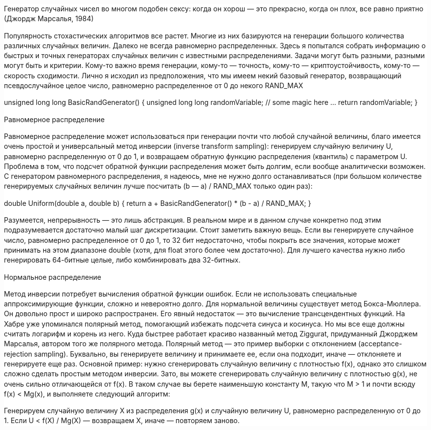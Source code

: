 
Генератор случайных чисел во многом подобен сексу: когда он хорош — это прекрасно, когда он плох, все равно приятно (Джордж Марсалья, 1984)

Популярность стохастических алгоритмов все растет. Многие из них базируются на генерации большого количества различных случайных величин. Далеко не всегда равномерно распределенных. Здесь я попытался собрать информацию о быстрых и точных генераторах случайных величин с известными распределениями. Задачи могут быть разными, разными могут быть и критерии. Кому-то важно время генерации, кому-то — точность, кому-то — криптоустойчивость, кому-то — скорость сходимости. Лично я исходил из предположения, что мы имеем некий базовый генератор, возвращающий псевдослучайное целое число, равномерно распределенное от 0 до некого RAND_MAX

unsigned long long BasicRandGenerator() {
    unsigned long long randomVariable;
    // some magic here
    ...
    return randomVariable;
}

Равномерное распределение

Равномерное распределение может использоваться при генерации почти что любой случайной величины, благо имеется очень простой и универсальный метод инверсии (inverse transform sampling): генерируем случайную величину U, равномерно распределенную от 0 до 1, и возвращаем обратную функцию распределения (квантиль) с параметром U.
Проблема в том, что подсчет обратной функции распределения может быть долгим, если вообще аналитически возможен. 
С генератором равномерного распределения, я надеюсь, мне не нужно долго останавливаться (при большом количестве генерируемых случайных величин лучше посчитать (b — a) / RAND_MAX только один раз):

double Uniform(double a, double b) {
    return a + BasicRandGenerator() * (b - a) / RAND_MAX;
}

Разумеется, непрерывность — это лишь абстракция. В реальном мире и в данном случае конкретно под этим подразумевается достаточно малый шаг дискретизации. Стоит заметить важную вещь. Если вы генерируете случайное число, равномерно распределенное от 0 до 1, то 32 бит недостаточно, чтобы покрыть все значения, которые может принимать на этом диапазоне double (хотя, для float этого более чем достаточно). Для лучшего качества нужно либо генерировать 64-битные целые, либо комбинировать два 32-битных.

Нормальное распределение

Метод инверсии потребует вычисления обратной функции ошибок. Если не использовать специальные аппроксимирующие функции, сложно и невероятно долго. Для нормальной величины существует метод Бокса-Мюллера. Он довольно прост и широко распространен. Его явный недостаток — это вычисление трансцендентных функций. На Хабре уже упоминался полярный метод, помогающий избежать подсчета синуса и косинуса. Но мы все еще должны считать логарифм и корень из него. Куда быстрее работает красиво названный метод Ziggurat, придуманный Джорджем Марсалья, автором того же полярного метода.
Полярный метод — это пример выборки с отклонением (acceptance-rejection sampling). Буквально, вы генерируете величину и принимаете ее, если она подходит, иначе — отклоняете и генерируете еще раз. Основной пример: нужно сгенерировать случайную величину с плотностью f(x), однако это слишком сложно сделать простым методом инверсии. Зато, вы можете сгенерировать случайную величину с плотностью g(x), не очень сильно отличающейся от f(x). В таком случае вы берете наименьшую константу M, такую что M > 1 и почти всюду f(x) < Mg(x), и выполняете следующий алгоритм:

Генерируем случайную величину X из распределения g(x) и случайную величину U, равномерно распределенную от 0 до 1.
Если U < f(X) / Mg(X) — возвращаем X, иначе — повторяем заново.
